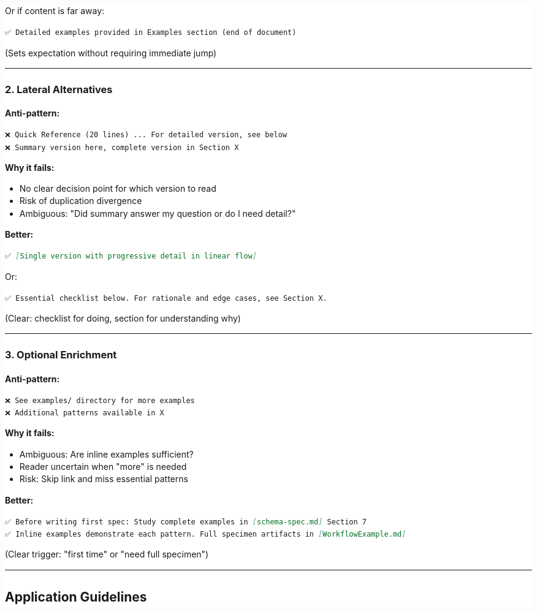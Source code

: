 Or if content is far away:
```markdown
✅ Detailed examples provided in Examples section (end of document)
```
(Sets expectation without requiring immediate jump)

---

### 2. Lateral Alternatives

**Anti-pattern:**
```markdown
❌ Quick Reference (20 lines) ... For detailed version, see below
❌ Summary version here, complete version in Section X
```

**Why it fails:**
- No clear decision point for which version to read
- Risk of duplication divergence
- Ambiguous: "Did summary answer my question or do I need detail?"

**Better:**
```markdown
✅ [Single version with progressive detail in linear flow]
```

Or:
```markdown
✅ Essential checklist below. For rationale and edge cases, see Section X.
```
(Clear: checklist for doing, section for understanding why)

---

### 3. Optional Enrichment

**Anti-pattern:**
```markdown
❌ See examples/ directory for more examples
❌ Additional patterns available in X
```

**Why it fails:**
- Ambiguous: Are inline examples sufficient?
- Reader uncertain when "more" is needed
- Risk: Skip link and miss essential patterns

**Better:**
```markdown
✅ Before writing first spec: Study complete examples in [schema-spec.md] Section 7
✅ Inline examples demonstrate each pattern. Full specimen artifacts in [WorkflowExample.md]
```
(Clear trigger: "first time" or "need full specimen")

---

## Application Guidelines
